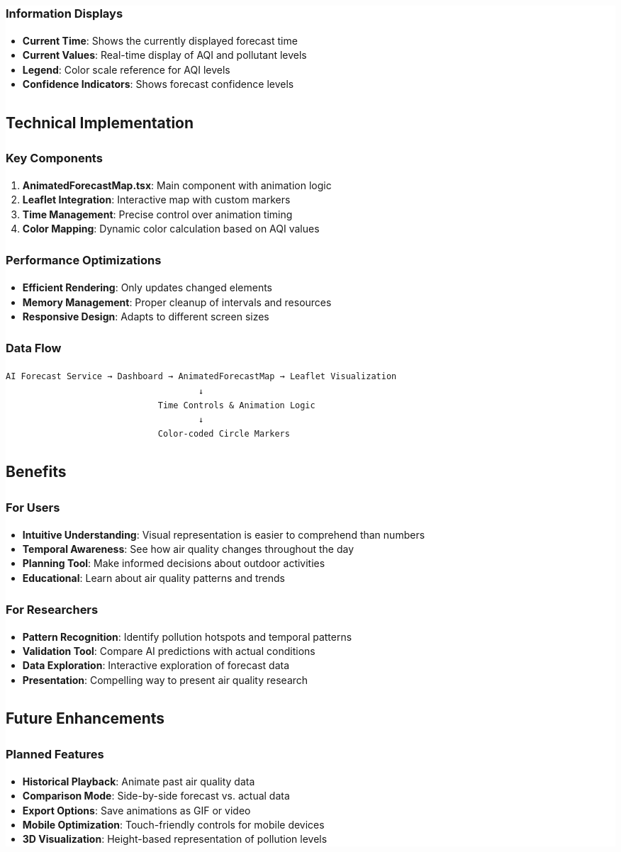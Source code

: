 ### Information Displays
- **Current Time**: Shows the currently displayed forecast time
- **Current Values**: Real-time display of AQI and pollutant levels
- **Legend**: Color scale reference for AQI levels
- **Confidence Indicators**: Shows forecast confidence levels

## Technical Implementation

### Key Components
1. **AnimatedForecastMap.tsx**: Main component with animation logic
2. **Leaflet Integration**: Interactive map with custom markers
3. **Time Management**: Precise control over animation timing
4. **Color Mapping**: Dynamic color calculation based on AQI values

### Performance Optimizations
- **Efficient Rendering**: Only updates changed elements
- **Memory Management**: Proper cleanup of intervals and resources
- **Responsive Design**: Adapts to different screen sizes

### Data Flow
```
AI Forecast Service → Dashboard → AnimatedForecastMap → Leaflet Visualization
                                      ↓
                              Time Controls & Animation Logic
                                      ↓
                              Color-coded Circle Markers
```

## Benefits

### For Users
- **Intuitive Understanding**: Visual representation is easier to comprehend than numbers
- **Temporal Awareness**: See how air quality changes throughout the day
- **Planning Tool**: Make informed decisions about outdoor activities
- **Educational**: Learn about air quality patterns and trends

### For Researchers
- **Pattern Recognition**: Identify pollution hotspots and temporal patterns
- **Validation Tool**: Compare AI predictions with actual conditions
- **Data Exploration**: Interactive exploration of forecast data
- **Presentation**: Compelling way to present air quality research

## Future Enhancements

### Planned Features
- **Historical Playback**: Animate past air quality data
- **Comparison Mode**: Side-by-side forecast vs. actual data
- **Export Options**: Save animations as GIF or video
- **Mobile Optimization**: Touch-friendly controls for mobile devices
- **3D Visualization**: Height-based representation of pollution levels
